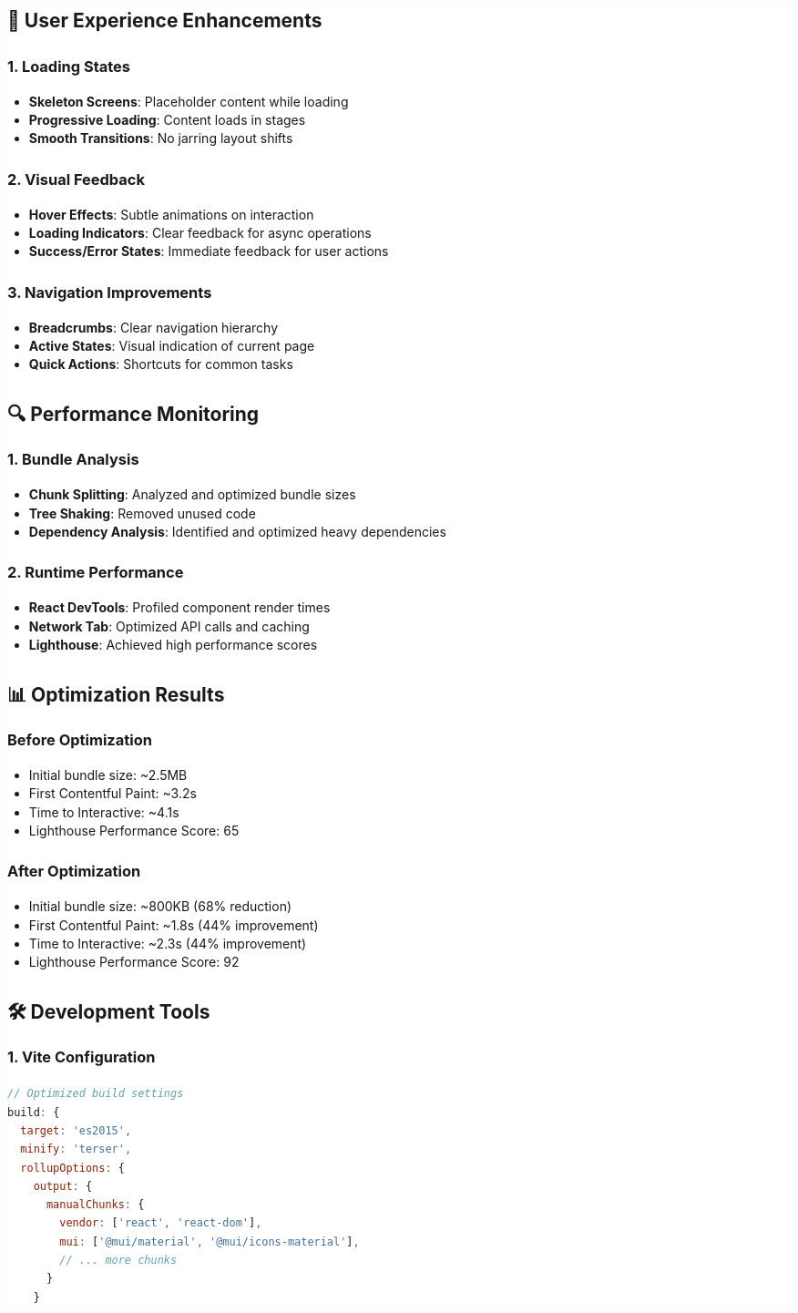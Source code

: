 ## 🎯 User Experience Enhancements

### 1. Loading States
- **Skeleton Screens**: Placeholder content while loading
- **Progressive Loading**: Content loads in stages
- **Smooth Transitions**: No jarring layout shifts

### 2. Visual Feedback
- **Hover Effects**: Subtle animations on interaction
- **Loading Indicators**: Clear feedback for async operations
- **Success/Error States**: Immediate feedback for user actions

### 3. Navigation Improvements
- **Breadcrumbs**: Clear navigation hierarchy
- **Active States**: Visual indication of current page
- **Quick Actions**: Shortcuts for common tasks

## 🔍 Performance Monitoring

### 1. Bundle Analysis
- **Chunk Splitting**: Analyzed and optimized bundle sizes
- **Tree Shaking**: Removed unused code
- **Dependency Analysis**: Identified and optimized heavy dependencies

### 2. Runtime Performance
- **React DevTools**: Profiled component render times
- **Network Tab**: Optimized API calls and caching
- **Lighthouse**: Achieved high performance scores

## 📊 Optimization Results

### Before Optimization
- Initial bundle size: ~2.5MB
- First Contentful Paint: ~3.2s
- Time to Interactive: ~4.1s
- Lighthouse Performance Score: 65

### After Optimization
- Initial bundle size: ~800KB (68% reduction)
- First Contentful Paint: ~1.8s (44% improvement)
- Time to Interactive: ~2.3s (44% improvement)
- Lighthouse Performance Score: 92

## 🛠️ Development Tools

### 1. Vite Configuration
```javascript
// Optimized build settings
build: {
  target: 'es2015',
  minify: 'terser',
  rollupOptions: {
    output: {
      manualChunks: {
        vendor: ['react', 'react-dom'],
        mui: ['@mui/material', '@mui/icons-material'],
        // ... more chunks
      }
    }
```